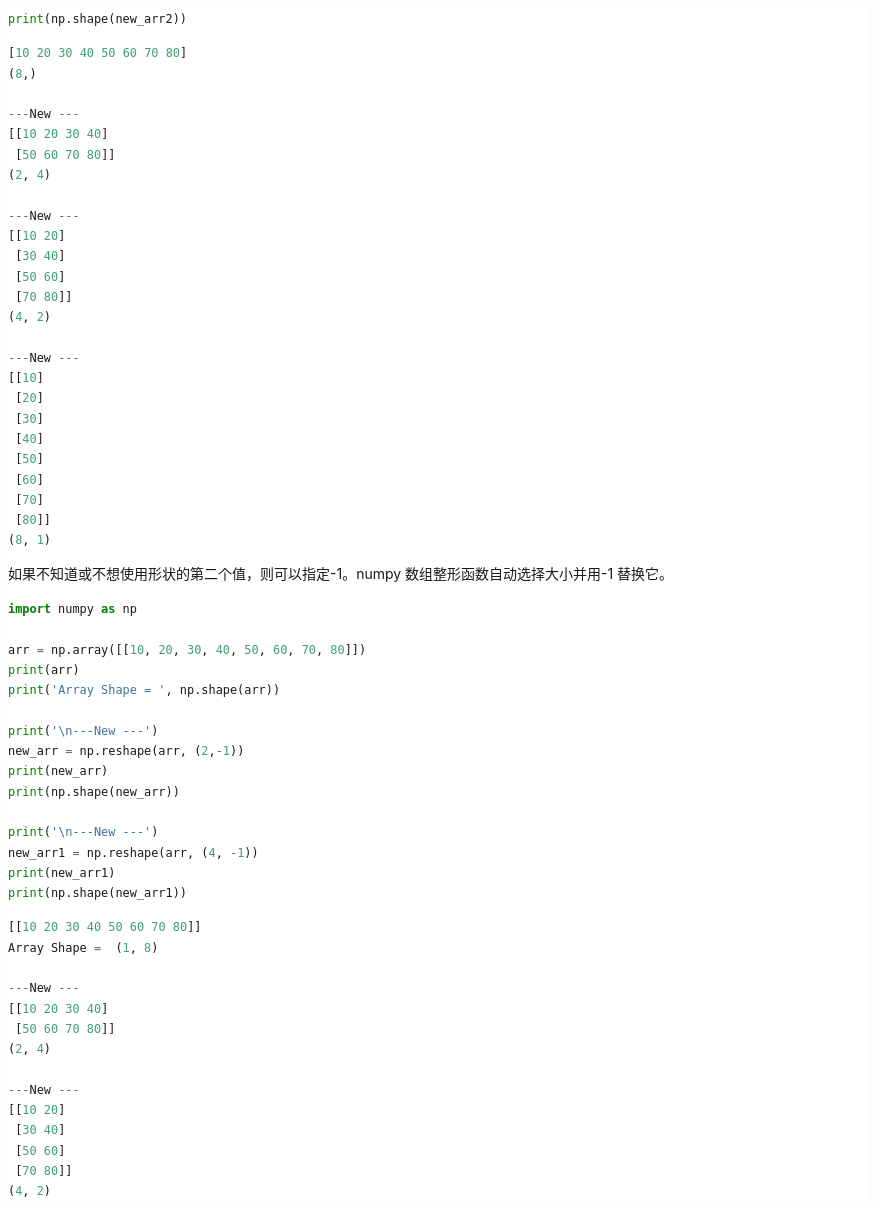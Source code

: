 ```py
print(np.shape(new_arr2))
```

```py
[10 20 30 40 50 60 70 80]
(8,)

---New ---
[[10 20 30 40]
 [50 60 70 80]]
(2, 4)

---New ---
[[10 20]
 [30 40]
 [50 60]
 [70 80]]
(4, 2)

---New ---
[[10]
 [20]
 [30]
 [40]
 [50]
 [60]
 [70]
 [80]]
(8, 1)
```

如果不知道或不想使用形状的第二个值，则可以指定-1。numpy 数组整形函数自动选择大小并用-1 替换它。

```py
import numpy as np

arr = np.array([[10, 20, 30, 40, 50, 60, 70, 80]])
print(arr)
print('Array Shape = ', np.shape(arr))

print('\n---New ---')
new_arr = np.reshape(arr, (2,-1))
print(new_arr)
print(np.shape(new_arr))

print('\n---New ---')
new_arr1 = np.reshape(arr, (4, -1))
print(new_arr1)
print(np.shape(new_arr1))
```

```py
[[10 20 30 40 50 60 70 80]]
Array Shape =  (1, 8)

---New ---
[[10 20 30 40]
 [50 60 70 80]]
(2, 4)

---New ---
[[10 20]
 [30 40]
 [50 60]
 [70 80]]
(4, 2)
```